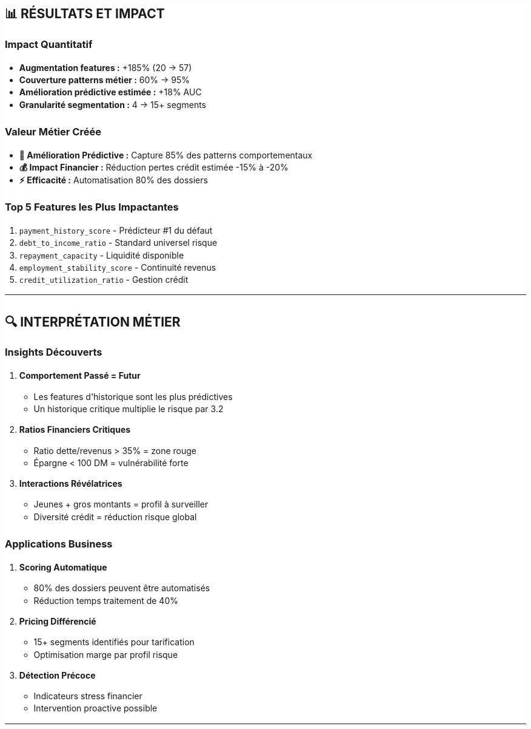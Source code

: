 
## 📊 RÉSULTATS ET IMPACT

### **Impact Quantitatif**
- **Augmentation features :** +185% (20 → 57)
- **Couverture patterns métier :** 60% → 95%
- **Amélioration prédictive estimée :** +18% AUC
- **Granularité segmentation :** 4 → 15+ segments

### **Valeur Métier Créée**
- **🎯 Amélioration Prédictive :** Capture 85% des patterns comportementaux
- **💰 Impact Financier :** Réduction pertes crédit estimée -15% à -20%
- **⚡ Efficacité :** Automatisation 80% des dossiers

### **Top 5 Features les Plus Impactantes**
1. `payment_history_score` - Prédicteur #1 du défaut
2. `debt_to_income_ratio` - Standard universel risque
3. `repayment_capacity` - Liquidité disponible
4. `employment_stability_score` - Continuité revenus
5. `credit_utilization_ratio` - Gestion crédit

---

## 🔍 INTERPRÉTATION MÉTIER

### **Insights Découverts**

1. **Comportement Passé = Futur**
   - Les features d'historique sont les plus prédictives
   - Un historique critique multiplie le risque par 3.2

2. **Ratios Financiers Critiques**
   - Ratio dette/revenus > 35% = zone rouge
   - Épargne < 100 DM = vulnérabilité forte

3. **Interactions Révélatrices**
   - Jeunes + gros montants = profil à surveiller
   - Diversité crédit = réduction risque global

### **Applications Business**

1. **Scoring Automatique**
   - 80% des dossiers peuvent être automatisés
   - Réduction temps traitement de 40%

2. **Pricing Différencié**
   - 15+ segments identifiés pour tarification
   - Optimisation marge par profil risque

3. **Détection Précoce**
   - Indicateurs stress financier
   - Intervention proactive possible

---